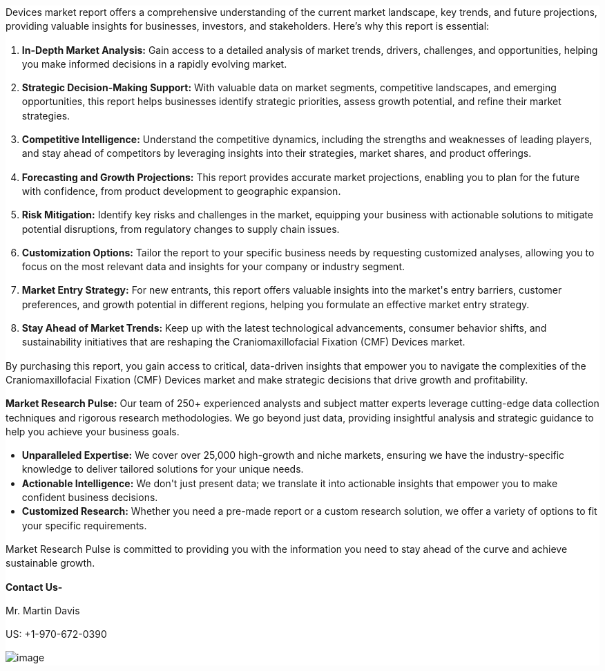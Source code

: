 Devices market report offers a comprehensive understanding of the current market landscape, key trends, and future projections, providing valuable insights for businesses, investors, and stakeholders. Here&rsquo;s why this report is essential:</p><ol><li><p><strong>In-Depth Market Analysis:</strong> Gain access to a detailed analysis of market trends, drivers, challenges, and opportunities, helping you make informed decisions in a rapidly evolving market.</p></li><li><p><strong>Strategic Decision-Making Support:</strong> With valuable data on market segments, competitive landscapes, and emerging opportunities, this report helps businesses identify strategic priorities, assess growth potential, and refine their market strategies.</p></li><li><p><strong>Competitive Intelligence:</strong> Understand the competitive dynamics, including the strengths and weaknesses of leading players, and stay ahead of competitors by leveraging insights into their strategies, market shares, and product offerings.</p></li><li><p><strong>Forecasting and Growth Projections:</strong> This report provides accurate market projections, enabling you to plan for the future with confidence, from product development to geographic expansion.</p></li><li><p><strong>Risk Mitigation:</strong> Identify key risks and challenges in the market, equipping your business with actionable solutions to mitigate potential disruptions, from regulatory changes to supply chain issues.</p></li><li><p><strong>Customization Options:</strong> Tailor the report to your specific business needs by requesting customized analyses, allowing you to focus on the most relevant data and insights for your company or industry segment.</p></li><li><p><strong>Market Entry Strategy:</strong> For new entrants, this report offers valuable insights into the market's entry barriers, customer preferences, and growth potential in different regions, helping you formulate an effective market entry strategy.</p></li><li><p><strong>Stay Ahead of Market Trends:</strong> Keep up with the latest technological advancements, consumer behavior shifts, and sustainability initiatives that are reshaping the Craniomaxillofacial Fixation (CMF) Devices market.</p></li></ol><p>By purchasing this report, you gain access to critical, data-driven insights that empower you to navigate the complexities of the Craniomaxillofacial Fixation (CMF) Devices market and make strategic decisions that drive growth and profitability.</p><p><strong>Market Research Pulse:</strong>&nbsp;Our team of 250+ experienced analysts and subject matter experts leverage cutting-edge data collection techniques and rigorous research methodologies. We go beyond just data, providing insightful analysis and strategic guidance to help you achieve your business goals.</p><ul><li><strong>Unparalleled Expertise:</strong>&nbsp;We cover over 25,000 high-growth and niche markets, ensuring we have the industry-specific knowledge to deliver tailored solutions for your unique needs.</li><li><strong>Actionable Intelligence:</strong>&nbsp;We don't just present data; we translate it into actionable insights that empower you to make confident business decisions.</li><li><strong>Customized Research:</strong>&nbsp;Whether you need a pre-made report or a custom research solution, we offer a variety of options to fit your specific requirements.</li></ul><p>Market Research Pulse is committed to providing you with the information you need to stay ahead of the curve and achieve sustainable growth.</p><p><strong>Contact Us-</strong></p><p>Mr. Martin Davis</p><p>US: +1-970-672-0390</p>
![image](https://github.com/user-attachments/assets/2fded31d-c1dc-43ce-a520-8098881b4d49)
